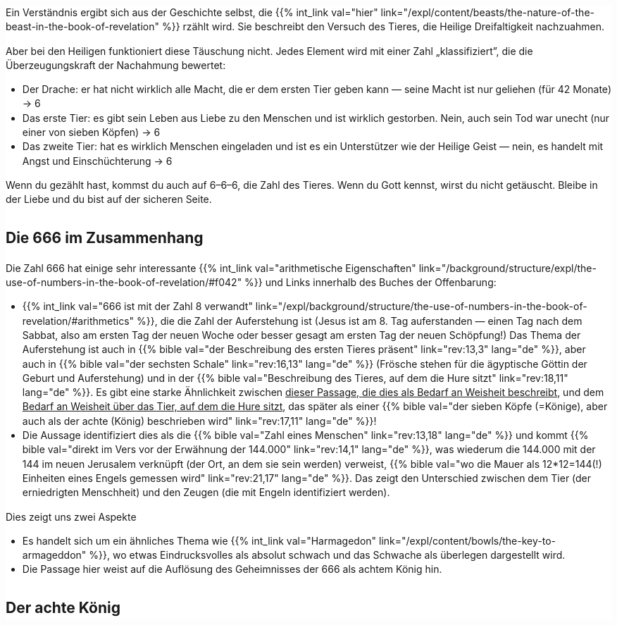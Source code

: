 <a name="497d"></a>
Ein Verständnis ergibt sich aus der Geschichte selbst, die {{% int_link val="hier" link="/expl/content/beasts/the-nature-of-the-beast-in-the-book-of-revelation" %}} rzählt wird. Sie beschreibt den Versuch des Tieres, die Heilige Dreifaltigkeit nachzuahmen.

Aber bei den Heiligen funktioniert diese Täuschung nicht. Jedes Element wird mit einer Zahl „klassifiziert”, die die Überzeugungskraft der Nachahmung bewertet:

- Der Drache: er hat nicht wirklich alle Macht, die er dem ersten Tier geben kann — seine Macht ist nur geliehen (für 42 Monate) -&gt; 6
- Das erste Tier: es gibt sein Leben aus Liebe zu den Menschen und ist wirklich gestorben. Nein, auch sein Tod war unecht (nur einer von sieben Köpfen) -&gt; 6
- Das zweite Tier: hat es wirklich Menschen eingeladen und ist es ein Unterstützer wie der Heilige Geist — nein, es handelt mit Angst und Einschüchterung -&gt; 6

Wenn du gezählt hast, kommst du auch auf 6–6–6, die Zahl des Tieres. Wenn du Gott kennst, wirst du nicht getäuscht. Bleibe in der Liebe und du bist auf der sicheren Seite.

## Die 666 im Zusammenhang

<a name="c413"></a>
Die Zahl 666 hat einige sehr interessante {{% int_link val="arithmetische Eigenschaften" link="/background/structure/expl/the-use-of-numbers-in-the-book-of-revelation/#f042" %}} und Links innerhalb des Buches der Offenbarung:

- {{% int_link val="666 ist mit der Zahl 8 verwandt" link="/expl/background/structure/the-use-of-numbers-in-the-book-of-revelation/#arithmetics" %}}, die die Zahl der Auferstehung ist (Jesus ist am 8. Tag auferstanden — einen Tag nach dem Sabbat, also am ersten Tag der neuen Woche oder besser gesagt am ersten Tag der neuen Schöpfung!) Das Thema der Auferstehung ist auch in {{% bible val="der Beschreibung des ersten Tieres präsent" link="rev:13,3" lang="de" %}}, aber auch in {{% bible val="der sechsten Schale" link="rev:16,13" lang="de" %}} (Frösche stehen für die ägyptische Göttin der Geburt und Auferstehung) und in der {{% bible val="Beschreibung des Tieres, auf dem die Hure sitzt" link="rev:18,11" lang="de" %}}. Es gibt eine starke Ähnlichkeit zwischen [dieser Passage, die dies als Bedarf an Weisheit beschreibt](https://biblehub.com/interlinear/revelation/13-18.htm), und dem [Bedarf an Weisheit über das Tier, auf dem die Hure sitzt](https://biblehub.com/interlinear/revelation/17-9.htm), das später als einer {{% bible val="der sieben Köpfe (=Könige), aber auch als der achte (König) beschrieben wird" link="rev:17,11" lang="de" %}}!
- Die Aussage identifiziert dies als die {{% bible val="Zahl eines Menschen" link="rev:13,18" lang="de" %}} und kommt {{% bible val="direkt im Vers vor der Erwähnung der 144.000" link="rev:14,1" lang="de" %}}, 
was wiederum die 144.000 mit der 144 im neuen Jerusalem verknüpft (der Ort, an dem sie sein werden) verweist, {{% bible val="wo die Mauer als 12\*12=144(!) Einheiten eines Engels gemessen wird" link="rev:21,17" lang="de" %}}. 
Das zeigt den Unterschied zwischen dem Tier (der erniedrigten Menschheit) und den Zeugen (die mit Engeln identifiziert werden).

Dies zeigt uns zwei Aspekte

- Es handelt sich um ein ähnliches Thema wie {{% int_link val="Harmagedon" link="/expl/content/bowls/the-key-to-armageddon" %}}, wo etwas Eindrucksvolles als absolut schwach und das Schwache als überlegen dargestellt wird.
- Die Passage hier weist auf die Auflösung des Geheimnisses der 666 als achtem König hin.

## Der achte König
